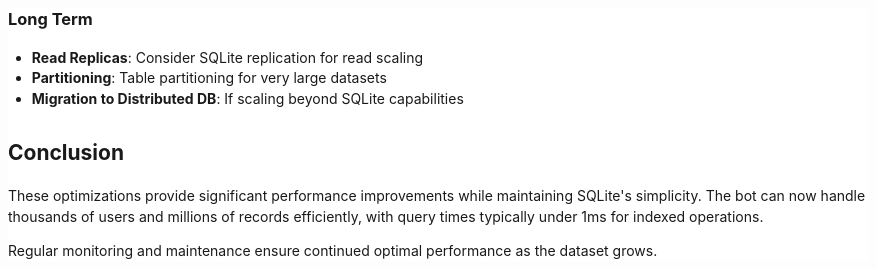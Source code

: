 ### Long Term
- **Read Replicas**: Consider SQLite replication for read scaling
- **Partitioning**: Table partitioning for very large datasets
- **Migration to Distributed DB**: If scaling beyond SQLite capabilities

## Conclusion

These optimizations provide significant performance improvements while maintaining SQLite's simplicity. The bot can now handle thousands of users and millions of records efficiently, with query times typically under 1ms for indexed operations.

Regular monitoring and maintenance ensure continued optimal performance as the dataset grows.